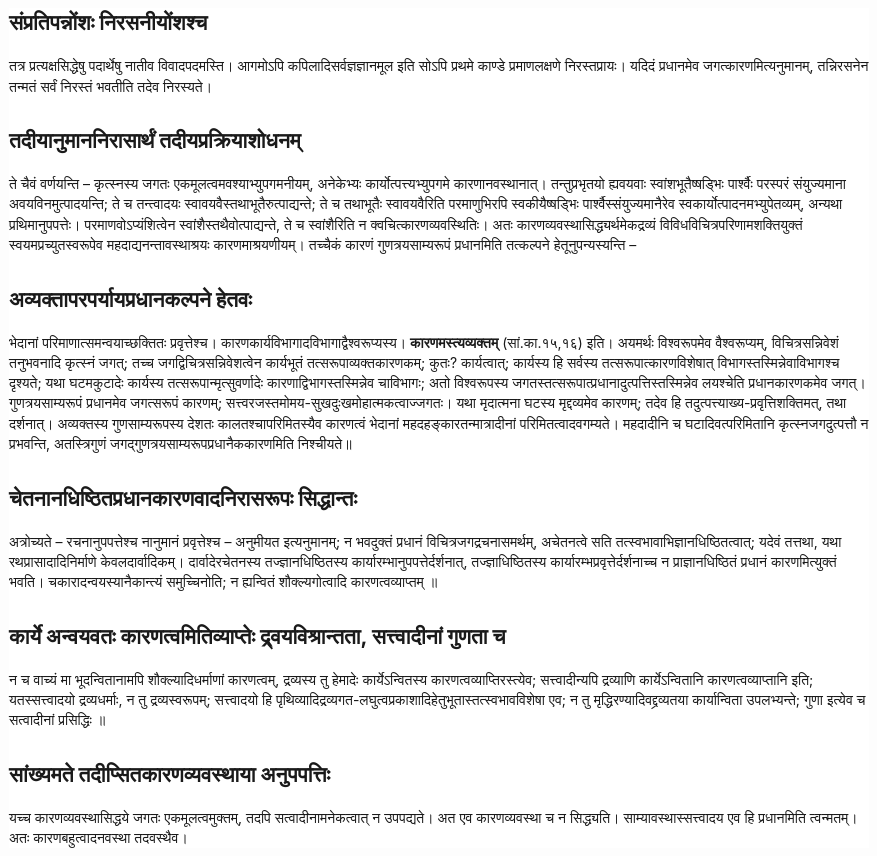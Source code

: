 ## संप्रतिपन्नोंशः निरसनीयोंशश्च

तत्र प्रत्यक्षसिद्धेषु पदार्थेषु नातीव विवादपदमस्ति। आगमोऽपि कपिलादिसर्वज्ञज्ञानमूल इति सोऽपि प्रथमे काण्डे प्रमाणलक्षणे निरस्तप्रायः। यदिदं प्रधानमेव जगत्कारणमित्यनुमानम्, तन्निरसनेन तन्मतं सर्वं निरस्तं भवतीति तदेव निरस्यते।

## तदीयानुमाननिरासार्थं तदीयप्रक्रियाशोधनम्

ते चैवं वर्णयन्ति – कृत्स्नस्य जगतः एकमूलत्वमवश्याभ्युपगमनीयम्, अनेकेभ्यः कार्योत्पत्त्यभ्युपगमे कारणानवस्थानात्। तन्तुप्रभृतयो ह्यवयवाः स्वांशभूतैष्षड्भिः पार्श्वैः परस्परं संयुज्यमाना अवयविनमुत्पादयन्ति; ते च तन्त्वादयः स्वावयवैस्तथाभूतैरुत्पाद्यन्ते; ते च तथाभूतैः स्वावयवैरिति परमाणुभिरपि स्वकीयैष्षड्भिः पार्श्वैस्संयुज्यमानैरेव स्वकार्योत्पादनमभ्युपेतव्यम्, अन्यथा प्रथिमानुपपत्तेः। परमाणवोऽप्यंशित्वेन स्वांशैस्तथैवोत्पाद्यन्ते, ते च स्वांशैरिति न क्वचित्कारणव्यवस्थितिः। अतः कारणव्यवस्थासिद्ध्यर्थमेकद्रव्यं विविधविचित्रपरिणामशक्तियुक्तं स्वयमप्रच्युतस्वरूपेव महदाद्यनन्तावस्थाश्रयः कारणमाश्रयणीयम्। तच्चैकं कारणं गुणत्रयसाम्यरूपं प्रधानमिति तत्कल्पने हेतूनुपन्यस्यन्ति –

## अव्यक्तापरपर्यायप्रधानकल्पने हेतवः

भेदानां परिमाणात्समन्वयाच्छक्तितः प्रवृत्तेश्च। कारणकार्यविभागादविभागाद्वैश्वरूप्यस्य। **कारणमस्त्यव्यक्तम्** (सां.का.१५,१६) इति। अयमर्थः विश्वरूपमेव वैश्वरूप्यम्, विचित्रसन्निवेशं तनुभवनादि कृत्स्नं जगत्; तच्च जगद्विचित्रसन्निवेशत्वेन कार्यभूतं तत्सरूपाव्यक्तकारणकम्; कुतः? कार्यत्वात्; कार्यस्य हि सर्वस्य तत्सरूपात्कारणविशेषात् विभागस्तस्मिन्नेवाविभागश्च दृश्यते; यथा घटमकुटादेः कार्यस्य तत्सरूपान्मृत्सुवर्णादेः कारणाद्विभागस्तस्मिन्नेव चाविभागः; अतो विश्वरूपस्य जगतस्तत्सरूपात्प्रधानादुत्पत्तिस्तस्मिन्नेव लयश्चेति प्रधानकारणकमेव जगत्। गुणत्रयसाम्यरूपं प्रधानमेव जगत्सरूपं कारणम्; सत्त्वरजस्तमोमय-सुखदुःखमोहात्मकत्वाज्जगतः। यथा मृदात्मना घटस्य मृद्दव्यमेव कारणम्; तदेव हि तदुत्पत्त्याख्य-प्रवृत्तिशक्तिमत्, तथा दर्शनात्। अव्यक्तस्य गुणसाम्यरूपस्य देशतः कालतश्चापरिमितस्यैव कारणत्वं भेदानां महदहङ्कारतन्मात्रादीनां परिमितत्वादवगम्यते। महदादीनि च घटादिवत्परिमितानि कृत्स्नजगदुत्पत्तौ न प्रभवन्ति, अतस्त्रिगुणं जगद्गुणत्रयसाम्यरूपप्रधानैककारणमिति निश्चीयते॥

## चेतनानधिष्ठितप्रधानकारणवादनिरासरूपः सिद्धान्तः

अत्रोच्यते – रचनानुपपत्तेश्च नानुमानं प्रवृत्तेश्च – अनुमीयत इत्यनुमानम्; न भवदुक्तं प्रधानं विचित्रजगद्रचनासमर्थम्, अचेतनत्वे सति तत्स्वभावाभिज्ञानधिष्ठितत्वात्; यदेवं तत्तथा, यथा रथप्रासादादिनिर्माणे केवलदार्वादिकम्। दार्वादेरचेतनस्य तज्ज्ञानधिष्ठितस्य कार्यारम्भानुपपत्तेर्दर्शनात्, तज्ज्ञाधिष्ठितस्य कार्यारम्भप्रवृत्तेर्दर्शनाच्च न प्राज्ञानधिष्ठितं प्रधानं कारणमित्युक्तं भवति। चकारादन्वयस्यानैकान्त्यं समुच्चिनोति; न ह्यन्वितं शौक्ल्यगोत्वादि कारणत्वव्याप्तम् ॥

## कार्ये अन्वयवतः कारणत्वमितिव्याप्तेः द्र्वयविश्रान्तता, सत्त्वादीनां गुणता च

न च वाच्यं मा भूदन्वितानामपि शौक्ल्यादिधर्माणां कारणत्वम्, द्रव्यस्य तु हेमादेः कार्येऽन्वितस्य कारणत्वव्याप्तिरस्त्येव; सत्त्वादीन्यपि द्रव्याणि कार्येऽन्वितानि कारणत्वव्याप्तानि इति; यतस्सत्त्वादयो द्रव्यधर्माः, न तु द्रव्यस्वरूपम्; सत्त्वादयो हि पृथिव्यादिद्रव्यगत-लघुत्वप्रकाशादिहेतुभूतास्तत्स्वभावविशेषा एव; न तु मृद्धिरण्यादिवद्द्रव्यतया कार्यान्विता उपलभ्यन्ते; गुणा इत्येव च सत्वादीनां प्रसिद्धिः ॥

## सांख्यमते तदीप्सितकारणव्यवस्थाया अनुपपत्तिः

यच्च कारणव्यवस्थासिद्धये जगतः एकमूलत्वमुक्तम्, तदपि सत्वादीनामनेकत्वात् न उपपद्यते। अत एव कारणव्यवस्था च न सिद्ध्यति। साम्यावस्थास्सत्त्वादय एव हि प्रधानमिति त्वन्मतम्। अतः कारणबहुत्वादनवस्था तदवस्थैव।
